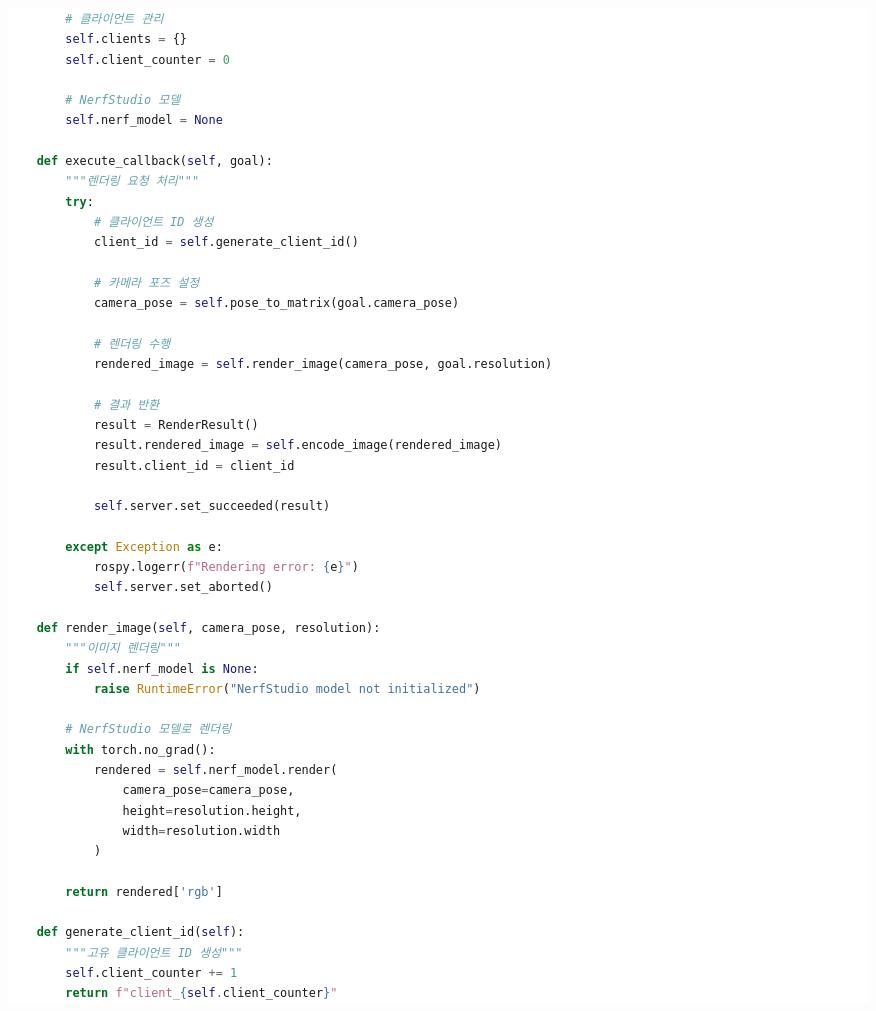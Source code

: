```python
        # 클라이언트 관리
        self.clients = {}
        self.client_counter = 0
        
        # NerfStudio 모델
        self.nerf_model = None
        
    def execute_callback(self, goal):
        """렌더링 요청 처리"""
        try:
            # 클라이언트 ID 생성
            client_id = self.generate_client_id()
            
            # 카메라 포즈 설정
            camera_pose = self.pose_to_matrix(goal.camera_pose)
            
            # 렌더링 수행
            rendered_image = self.render_image(camera_pose, goal.resolution)
            
            # 결과 반환
            result = RenderResult()
            result.rendered_image = self.encode_image(rendered_image)
            result.client_id = client_id
            
            self.server.set_succeeded(result)
            
        except Exception as e:
            rospy.logerr(f"Rendering error: {e}")
            self.server.set_aborted()
            
    def render_image(self, camera_pose, resolution):
        """이미지 렌더링"""
        if self.nerf_model is None:
            raise RuntimeError("NerfStudio model not initialized")
            
        # NerfStudio 모델로 렌더링
        with torch.no_grad():
            rendered = self.nerf_model.render(
                camera_pose=camera_pose,
                height=resolution.height,
                width=resolution.width
            )
            
        return rendered['rgb']
        
    def generate_client_id(self):
        """고유 클라이언트 ID 생성"""
        self.client_counter += 1
        return f"client_{self.client_counter}"
```

